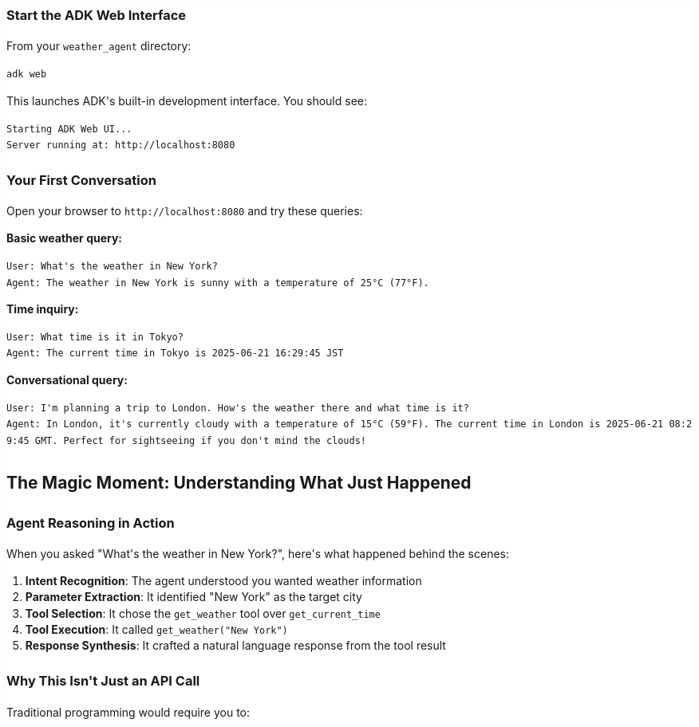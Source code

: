 ### Start the ADK Web Interface

From your `weather_agent` directory:

```bash
adk web
```

This launches ADK's built-in development interface. You should see:

```
Starting ADK Web UI...
Server running at: http://localhost:8080
```


### Your First Conversation

Open your browser to `http://localhost:8080` and try these queries:

**Basic weather query:**

```
User: What's the weather in New York?
Agent: The weather in New York is sunny with a temperature of 25°C (77°F).
```

**Time inquiry:**

```  
User: What time is it in Tokyo?
Agent: The current time in Tokyo is 2025-06-21 16:29:45 JST
```

**Conversational query:**

```
User: I'm planning a trip to London. How's the weather there and what time is it?
Agent: In London, it's currently cloudy with a temperature of 15°C (59°F). The current time in London is 2025-06-21 08:29:45 GMT. Perfect for sightseeing if you don't mind the clouds!
```


## The Magic Moment: Understanding What Just Happened

### Agent Reasoning in Action

When you asked "What's the weather in New York?", here's what happened behind the scenes:

1. **Intent Recognition**: The agent understood you wanted weather information
2. **Parameter Extraction**: It identified "New York" as the target city
3. **Tool Selection**: It chose the `get_weather` tool over `get_current_time`
4. **Tool Execution**: It called `get_weather("New York")`
5. **Response Synthesis**: It crafted a natural language response from the tool result

### Why This Isn't Just an API Call

Traditional programming would require you to:
